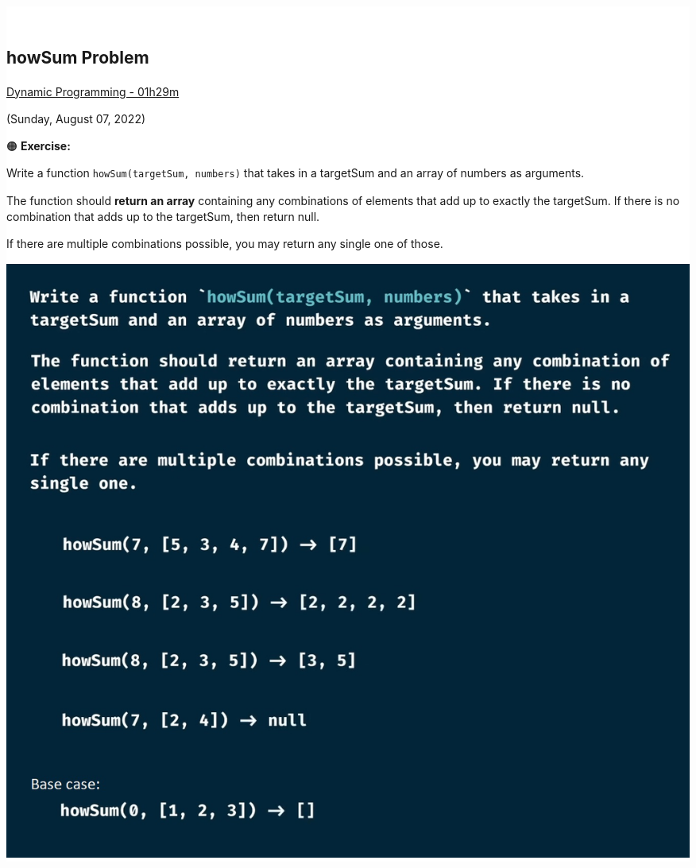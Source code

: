 <br/>

## howSum Problem

[Dynamic Programming - 01h29m](https://youtu.be/oBt53YbR9Kk?t=5378)

(Sunday, August 07, 2022)

🟠 **Exercise:** 

Write a function `howSum(targetSum, numbers)` that takes in a targetSum and an array of numbers as arguments.

The function should **return an array** containing any combinations of elements that add up to exactly the targetSum. If there is no combination that adds up to the targetSum, then return null.

If there are multiple combinations possible, you may return any single one of those.

![](./JSDynamicProgramming/howSum01.jpg)

